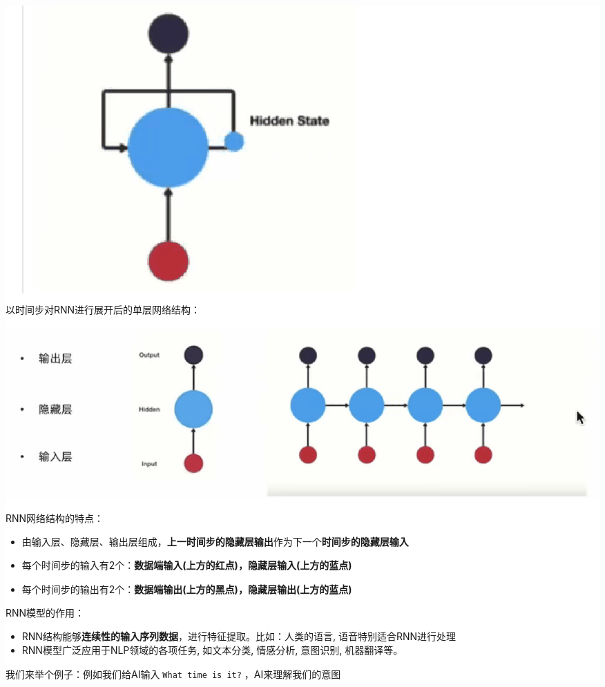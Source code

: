 > ![](黑马自然语言处理(六).assets/1.gif)

以时间步对RNN进行展开后的单层网络结构：

![](黑马自然语言处理(六).assets/2.gif)



RNN网络结构的特点：

- 由输入层、隐藏层、输出层组成，**上一时间步的隐藏层输出**作为下一个**时间步的隐藏层输入**

- 每个时间步的输入有2个：**数据端输入(上方的红点)，隐藏层输入(上方的蓝点)**
- 每个时间步的输出有2个：**数据端输出(上方的黑点)，隐藏层输出(上方的蓝点)**

RNN模型的作用：

- RNN结构能够**连续性的输入序列数据**，进行特征提取。比如：人类的语言, 语音特别适合RNN进行处理
- RNN模型广泛应用于NLP领域的各项任务, 如文本分类, 情感分析, 意图识别, 机器翻译等。

我们来举个例子：例如我们给AI输入 `What time is it?` ，AI来理解我们的意图
